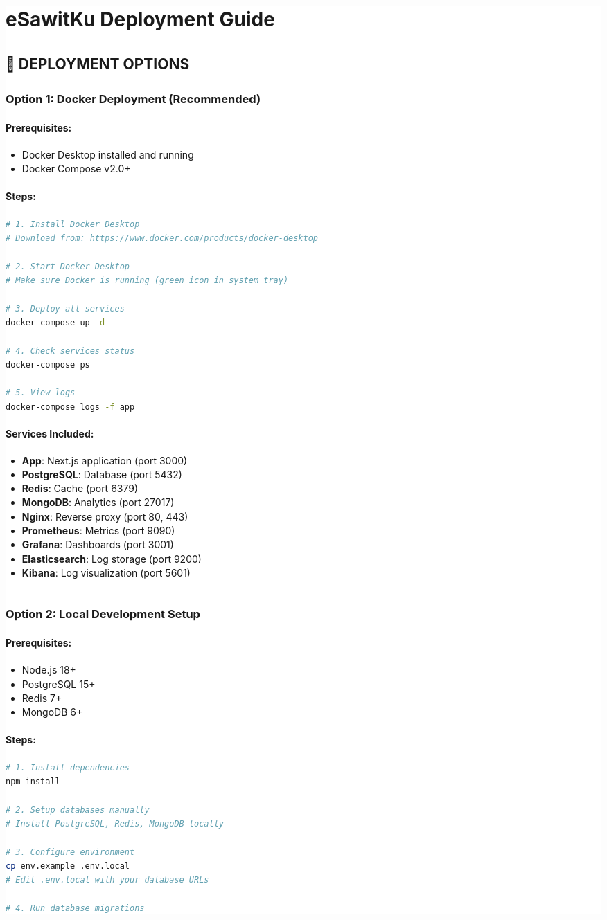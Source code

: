 # eSawitKu Deployment Guide

## 🚀 **DEPLOYMENT OPTIONS**

### **Option 1: Docker Deployment (Recommended)**

#### **Prerequisites:**
- Docker Desktop installed and running
- Docker Compose v2.0+

#### **Steps:**
```bash
# 1. Install Docker Desktop
# Download from: https://www.docker.com/products/docker-desktop

# 2. Start Docker Desktop
# Make sure Docker is running (green icon in system tray)

# 3. Deploy all services
docker-compose up -d

# 4. Check services status
docker-compose ps

# 5. View logs
docker-compose logs -f app
```

#### **Services Included:**
- **App**: Next.js application (port 3000)
- **PostgreSQL**: Database (port 5432)
- **Redis**: Cache (port 6379)
- **MongoDB**: Analytics (port 27017)
- **Nginx**: Reverse proxy (port 80, 443)
- **Prometheus**: Metrics (port 9090)
- **Grafana**: Dashboards (port 3001)
- **Elasticsearch**: Log storage (port 9200)
- **Kibana**: Log visualization (port 5601)

---

### **Option 2: Local Development Setup**

#### **Prerequisites:**
- Node.js 18+
- PostgreSQL 15+
- Redis 7+
- MongoDB 6+

#### **Steps:**
```bash
# 1. Install dependencies
npm install

# 2. Setup databases manually
# Install PostgreSQL, Redis, MongoDB locally

# 3. Configure environment
cp env.example .env.local
# Edit .env.local with your database URLs

# 4. Run database migrations
```
